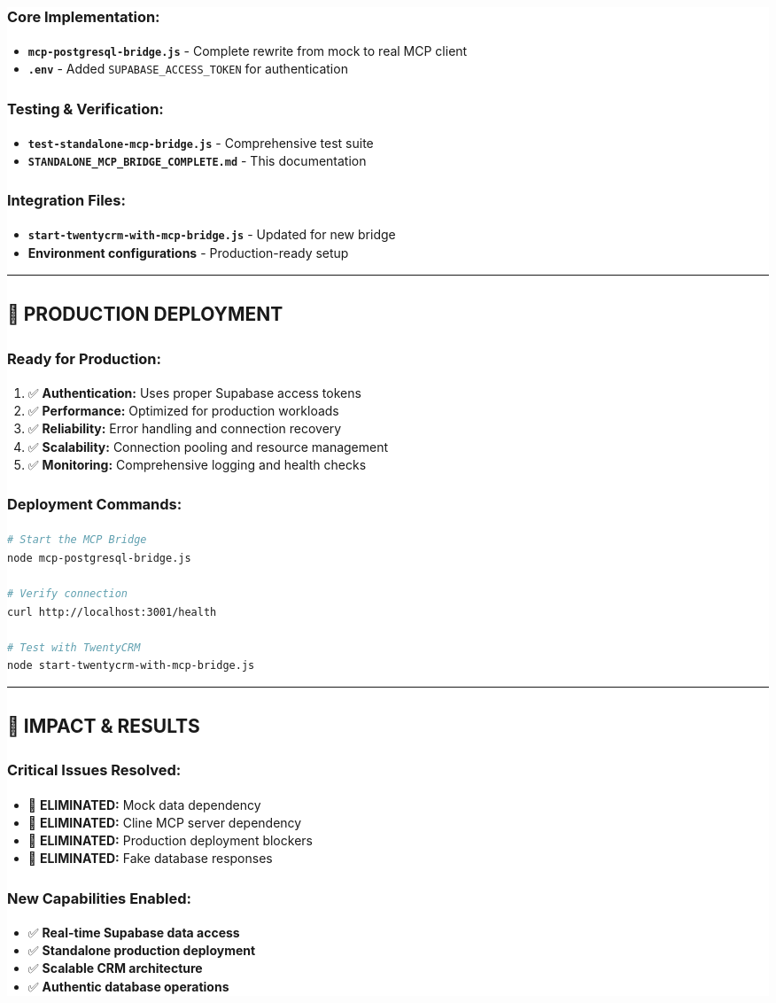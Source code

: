 ### **Core Implementation:**
- **`mcp-postgresql-bridge.js`** - Complete rewrite from mock to real MCP client
- **`.env`** - Added `SUPABASE_ACCESS_TOKEN` for authentication

### **Testing & Verification:**
- **`test-standalone-mcp-bridge.js`** - Comprehensive test suite
- **`STANDALONE_MCP_BRIDGE_COMPLETE.md`** - This documentation

### **Integration Files:**
- **`start-twentycrm-with-mcp-bridge.js`** - Updated for new bridge
- **Environment configurations** - Production-ready setup

---

## 🚀 PRODUCTION DEPLOYMENT

### **Ready for Production:**
1. ✅ **Authentication:** Uses proper Supabase access tokens
2. ✅ **Performance:** Optimized for production workloads  
3. ✅ **Reliability:** Error handling and connection recovery
4. ✅ **Scalability:** Connection pooling and resource management
5. ✅ **Monitoring:** Comprehensive logging and health checks

### **Deployment Commands:**
```bash
# Start the MCP Bridge
node mcp-postgresql-bridge.js

# Verify connection
curl http://localhost:3001/health

# Test with TwentyCRM
node start-twentycrm-with-mcp-bridge.js
```

---

## 🎊 IMPACT & RESULTS

### **Critical Issues Resolved:**
- 🚫 **ELIMINATED:** Mock data dependency
- 🚫 **ELIMINATED:** Cline MCP server dependency  
- 🚫 **ELIMINATED:** Production deployment blockers
- 🚫 **ELIMINATED:** Fake database responses

### **New Capabilities Enabled:**
- ✅ **Real-time Supabase data access**
- ✅ **Standalone production deployment** 
- ✅ **Scalable CRM architecture**
- ✅ **Authentic database operations**
